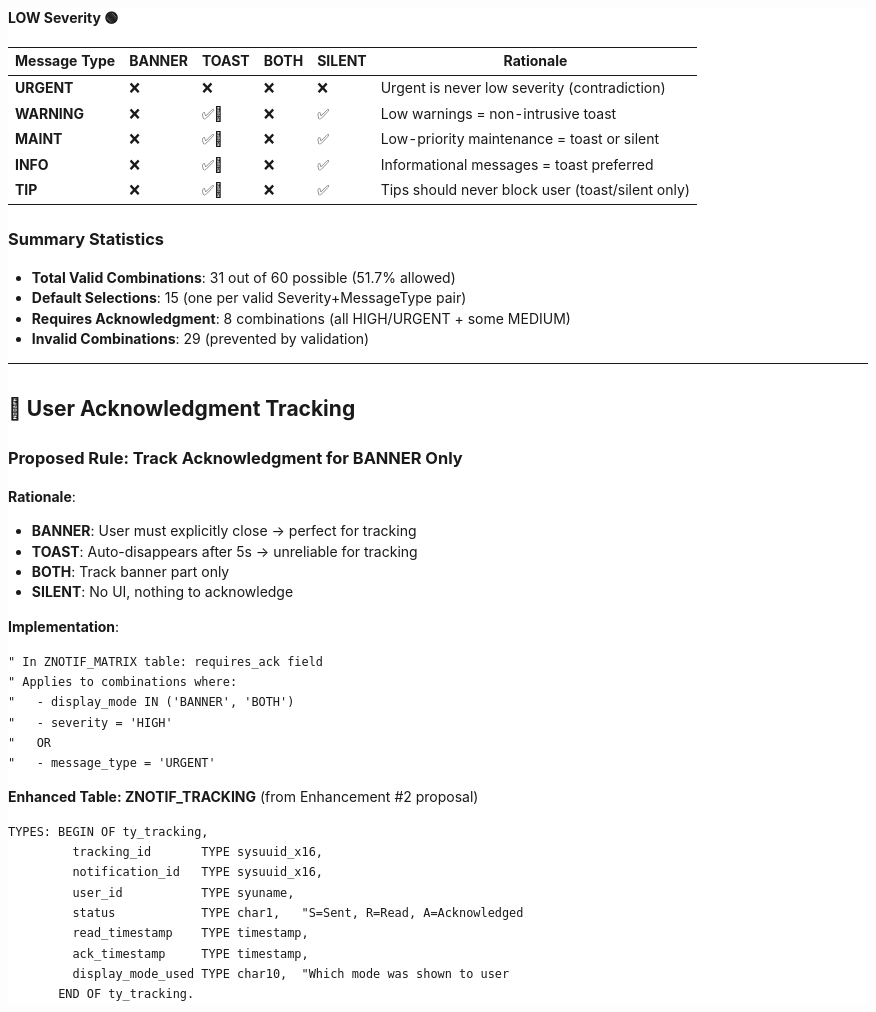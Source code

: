 #### **LOW Severity** 🟢

| Message Type | BANNER | TOAST | BOTH | SILENT | Rationale |
|--------------|--------|-------|------|--------|-----------|
| **URGENT** | ❌ | ❌ | ❌ | ❌ | Urgent is never low severity (contradiction) |
| **WARNING** | ❌ | ✅🔵 | ❌ | ✅ | Low warnings = non-intrusive toast |
| **MAINT** | ❌ | ✅🔵 | ❌ | ✅ | Low-priority maintenance = toast or silent |
| **INFO** | ❌ | ✅🔵 | ❌ | ✅ | Informational messages = toast preferred |
| **TIP** | ❌ | ✅🔵 | ❌ | ✅ | Tips should never block user (toast/silent only) |

### Summary Statistics
- **Total Valid Combinations**: 31 out of 60 possible (51.7% allowed)
- **Default Selections**: 15 (one per valid Severity+MessageType pair)
- **Requires Acknowledgment**: 8 combinations (all HIGH/URGENT + some MEDIUM)
- **Invalid Combinations**: 29 (prevented by validation)

---

## 🔄 User Acknowledgment Tracking

### Proposed Rule: Track Acknowledgment for BANNER Only

**Rationale**:
- **BANNER**: User must explicitly close → perfect for tracking
- **TOAST**: Auto-disappears after 5s → unreliable for tracking
- **BOTH**: Track banner part only
- **SILENT**: No UI, nothing to acknowledge

**Implementation**:
```abap
" In ZNOTIF_MATRIX table: requires_ack field
" Applies to combinations where:
"   - display_mode IN ('BANNER', 'BOTH')
"   - severity = 'HIGH'
"   OR
"   - message_type = 'URGENT'
```

**Enhanced Table: ZNOTIF_TRACKING** (from Enhancement #2 proposal)
```abap
TYPES: BEGIN OF ty_tracking,
         tracking_id       TYPE sysuuid_x16,
         notification_id   TYPE sysuuid_x16,
         user_id           TYPE syuname,
         status            TYPE char1,   "S=Sent, R=Read, A=Acknowledged
         read_timestamp    TYPE timestamp,
         ack_timestamp     TYPE timestamp,
         display_mode_used TYPE char10,  "Which mode was shown to user
       END OF ty_tracking.
```
